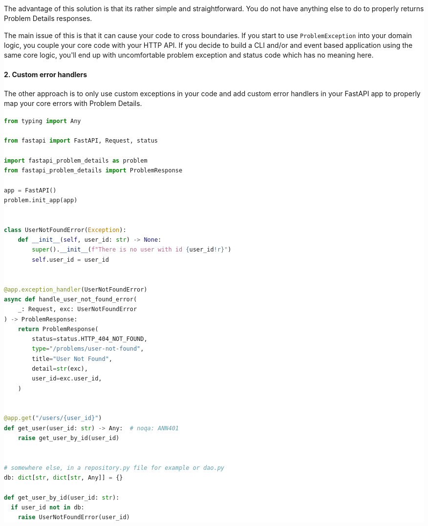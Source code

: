 The advantage of this solution is that its rather simple and straightforward. You do not have anything else to do to properly returns Problem Details responses.

The main issue of this is that it can cause your code to cross boundaries. If you start to use `ProblemException` into your domain logic, you couple your core code with your HTTP API. If you decide to build a CLI and/or and event based application using the same core logic, you'll end up with uncomfortable problem exception and status code which has no meaning here.

#### 2. Custom error handlers

The other approach is to only use custom exceptions in your code and add custom error handlers in your FastAPI app to properly map your core errors with Problem Details.

```python
from typing import Any

from fastapi import FastAPI, Request, status

import fastapi_problem_details as problem
from fastapi_problem_details import ProblemResponse

app = FastAPI()
problem.init_app(app)


class UserNotFoundError(Exception):
    def __init__(self, user_id: str) -> None:
        super().__init__(f"There is no user with id {user_id!r}")
        self.user_id = user_id


@app.exception_handler(UserNotFoundError)
async def handle_user_not_found_error(
    _: Request, exc: UserNotFoundError
) -> ProblemResponse:
    return ProblemResponse(
        status=status.HTTP_404_NOT_FOUND,
        type="/problems/user-not-found",
        title="User Not Found",
        detail=str(exc),
        user_id=exc.user_id,
    )


@app.get("/users/{user_id}")
def get_user(user_id: str) -> Any:  # noqa: ANN401
    raise get_user_by_id(user_id)


# somewhere else, in a repository.py file for example or dao.py
db: dict[str, dict[str, Any]] = {}

def get_user_by_id(user_id: str):
  if user_id not in db:
    raise UserNotFoundError(user_id)
```
